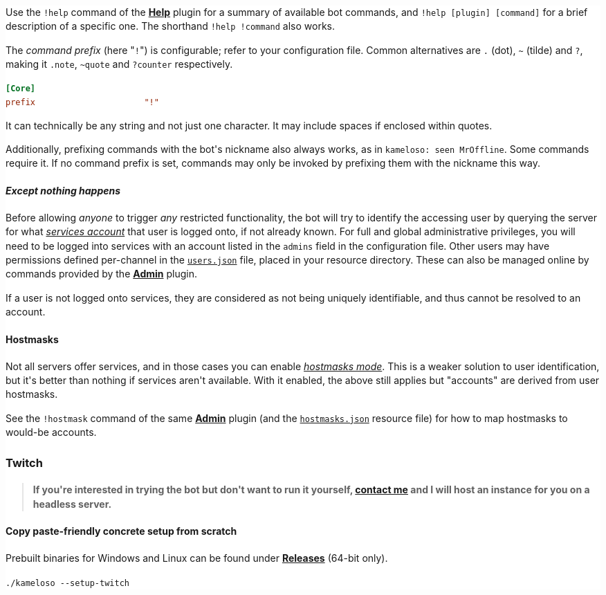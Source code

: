 Use the `!help` command of the [**Help**](https://github.com/zorael/kameloso/wiki/Current-plugins#help) plugin for a summary of available bot commands, and `!help [plugin] [command]` for a brief description of a specific one. The shorthand `!help !command` also works.

The *command prefix* (here "`!`") is configurable; refer to your configuration file. Common alternatives are `.` (dot), `~` (tilde) and `?`, making it `.note`, `~quote` and `?counter` respectively.

```ini
[Core]
prefix                      "!"
```

It can technically be any string and not just one character. It may include spaces if enclosed within quotes.

Additionally, prefixing commands with the bot's nickname also always works, as in `kameloso: seen MrOffline`. Some commands require it. If no command prefix is set, commands may only be invoked by prefixing them with the nickname this way.

#### ***Except nothing happens***

Before allowing *anyone* to trigger *any* restricted functionality, the bot will try to identify the accessing user by querying the server for what [*services account*](https://en.wikipedia.org/wiki/IRC_services) that user is logged onto, if not already known. For full and global administrative privileges, you will need to be logged into services with an account listed in the `admins` field in the configuration file. Other users may have permissions defined per-channel in the [`users.json`](#other-files) file, placed in your resource directory. These can also be managed online by commands provided by the [**Admin**](https://github.com/zorael/kameloso/wiki/Current-plugins#admin) plugin.

If a user is not logged onto services, they are considered as not being uniquely identifiable, and thus cannot be resolved to an account.

#### Hostmasks

Not all servers offer services, and in those cases you can enable [*hostmasks mode*](https://github.com/zorael/kameloso/wiki/On-servers-without-services-(e.g.-no-NickServ)). This is a weaker solution to user identification, but it's better than nothing if services aren't available. With it enabled, the above still applies but "accounts" are derived from user hostmasks.

See the `!hostmask` command of the same [**Admin**]((https://github.com/zorael/kameloso/wiki/Current-plugins#admin)) plugin (and the [`hostmasks.json`](#other-files) resource file) for how to map hostmasks to would-be accounts.

### **Twitch**

> **If you're interested in trying the bot but don't want to run it yourself, [contact me](mailto:zorael@gmail.com?subject=Hosting+a+kameloso+instance) and I will host an instance for you on a headless server.**

#### **Copy paste-friendly concrete setup from scratch**

Prebuilt binaries for Windows and Linux can be found under [**Releases**](https://github.com/zorael/kameloso/releases) (64-bit only).

```shell
./kameloso --setup-twitch
```
